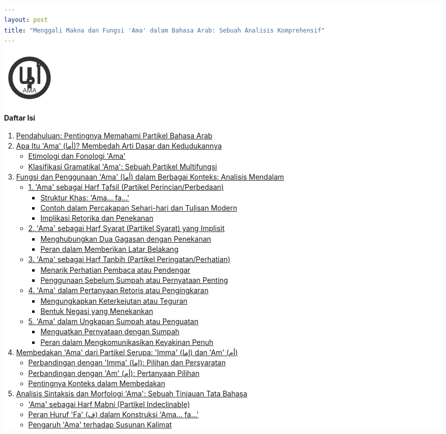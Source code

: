 ```yaml
---
layout: post
title: "Menggali Makna dan Fungsi 'Ama' dalam Bahasa Arab: Sebuah Analisis Komprehensif"
---
```


<svg viewBox="0 0 24 24" fill="none" xmlns="http://www.w3.org/2000/svg" width="100" height="100">
<path d="M12 2C6.477 2 2 6.477 2 12s4.477 10 10 10 10-4.477 10-10S17.523 2 12 2zm0 2c4.418 0 8 3.582 8 8s-3.582 8-8 8-8-3.582-8-8 3.582-8 8-8z" fill="#333"/>
<path d="M11 7h2v6h-2V7zm0 8h2v2h-2v-2z" fill="#333"/>
<text x="12" y="15" font-family="Arial, sans-serif" font-size="10" text-anchor="middle" fill="#333" font-weight="bold">أما</text>
<text x="12" y="19" font-family="Arial, sans-serif" font-size="3" text-anchor="middle" fill="#333">AMA</text>
</svg>

**Daftar Isi**

1.  [Pendahuluan: Pentingnya Memahami Partikel Bahasa Arab](#pendahuluan-pentingnya-memahami-partikel-bahasa-arab)
2.  [Apa Itu 'Ama' (أما)? Membedah Arti Dasar dan Kedudukannya](#apa-itu-ama-أما-membedah-arti-dasar-dan-kedudukannya)
    *   [Etimologi dan Fonologi 'Ama'](#etimologi-dan-fonologi-ama)
    *   [Klasifikasi Gramatikal 'Ama': Sebuah Partikel Multifungsi](#klasifikasi-gramatikal-ama-sebuah-partikel-multifungsi)
3.  [Fungsi dan Penggunaan 'Ama' (أما) dalam Berbagai Konteks: Analisis Mendalam](#fungsi-dan-penggunaan-ama-أما-dalam-berbagai-konteks-analisis-mendalam)
    *   [1. 'Ama' sebagai Harf Tafsil (Partikel Perincian/Perbedaan)](#1-ama-sebagai-harf-tafsil-partikel-perincianperbedaan)
        *   [Struktur Khas: 'Ama... fa...'](#struktur-khas-ama-fa)
        *   [Contoh dalam Percakapan Sehari-hari dan Tulisan Modern](#contoh-dalam-percakapan-sehari-hari-dan-tulisan-modern)
        *   [Implikasi Retorika dan Penekanan](#implikasi-retorika-dan-penekanan)
    *   [2. 'Ama' sebagai Harf Syarat (Partikel Syarat) yang Implisit](#2-ama-sebagai-harf-syarat-partikel-syarat-yang-implisit)
        *   [Menghubungkan Dua Gagasan dengan Penekanan](#menghubungkan-dua-gagasan-dengan-penekanan)
        *   [Peran dalam Memberikan Latar Belakang](#peran-dalam-memberikan-latar-belakang)
    *   [3. 'Ama' sebagai Harf Tanbih (Partikel Peringatan/Perhatian)](#3-ama-sebagai-harf-tanbih-partikel-peringatanperhatian)
        *   [Menarik Perhatian Pembaca atau Pendengar](#menarik-perhatian-pembaca-atau-pendengar)
        *   [Penggunaan Sebelum Sumpah atau Pernyataan Penting](#penggunaan-sebelum-sumpah-atau-pernyataan-penting)
    *   [4. 'Ama' dalam Pertanyaan Retoris atau Pengingkaran](#4-ama-dalam-pertanyaan-retoris-atau-pengingkaran)
        *   [Mengungkapkan Keterkejutan atau Teguran](#mengungkapkan-keterkejutan-atau-teguran)
        *   [Bentuk Negasi yang Menekankan](#bentuk-negasi-yang-menekankan)
    *   [5. 'Ama' dalam Ungkapan Sumpah atau Penguatan](#5-ama-dalam-ungkapan-sumpah-atau-penguatan)
        *   [Menguatkan Pernyataan dengan Sumpah](#menguatkan-pernyataan-dengan-sumpah)
        *   [Peran dalam Mengkomunikasikan Keyakinan Penuh](#peran-dalam-mengkomunikasikan-keyakinan-penuh)
4.  [Membedakan 'Ama' dari Partikel Serupa: 'Imma' (إما) dan 'Am' (أم)](#membedakan-ama-dari-partikel-serupa-imma-إما-dan-am-أم)
    *   [Perbandingan dengan 'Imma' (إما): Pilihan dan Persyaratan](#perbandingan-dengan-imma-إما-pilihan-dan-persyaratan)
    *   [Perbandingan dengan 'Am' (أم): Pertanyaan Pilihan](#perbandingan-dengan-am-أم-pertanyaan-pilihan)
    *   [Pentingnya Konteks dalam Membedakan](#pentingnya-konteks-dalam-membedakan)
5.  [Analisis Sintaksis dan Morfologi 'Ama': Sebuah Tinjauan Tata Bahasa](#analisis-sintaksis-dan-morfologi-ama-sebuah-tinjauan-tata-bahasa)
    *   ['Ama' sebagai Harf Mabni (Partikel Indeclinable)](#ama-sebagai-harf-mabni-partikel-indeclinable)
    *   [Peran Huruf 'Fa' (ف) dalam Konstruksi 'Ama... fa...'](#peran-huruf-fa-ف-dalam-konstruksi-ama-fa)
    *   [Pengaruh 'Ama' terhadap Susunan Kalimat](#pengaruh-ama-terhadap-susunan-kalimat)